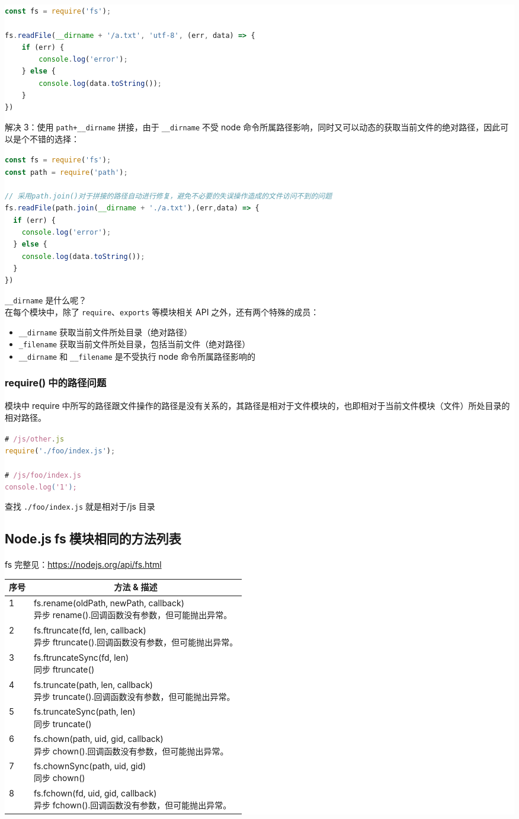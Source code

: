 ```javascript
const fs = require('fs');

fs.readFile(__dirname + '/a.txt', 'utf-8', (err, data) => {
    if (err) {
        console.log('error');
    } else {
        console.log(data.toString());
    }
})
```

解决 3：使用 `path+__dirname` 拼接，由于 `__dirname` 不受 node 命令所属路径影响，同时又可以动态的获取当前文件的绝对路径，因此可以是个不错的选择：

```javascript
const fs = require('fs');
const path = require('path');

// 采用path.join()对于拼接的路径自动进行修复，避免不必要的失误操作造成的文件访问不到的问题
fs.readFile(path.join(__dirname + './a.txt'),(err,data) => {
  if (err) {
    console.log('error');
  } else {
    console.log(data.toString());
  }
})
```

`__dirname` 是什么呢？<br />在每个模块中，除了 `require`、`exports` 等模块相关 API 之外，还有两个特殊的成员：

- `__dirname` 获取当前文件所处目录（绝对路径）
- `_filename` 获取当前文件所处目录，包括当前文件（绝对路径）
- `__dirname` 和 `__filename` 是不受执行 node 命令所属路径影响的

### require() 中的路径问题

模块中 require 中所写的路径跟文件操作的路径是没有关系的，其路径是相对于文件模块的，也即相对于当前文件模块（文件）所处目录的相对路径。

```javascript
# /js/other.js
require('./foo/index.js');

# /js/foo/index.js
console.log('1');
```

查找 `./foo/index.js` 就是相对于/js 目录

## Node.js fs 模块相同的方法列表

fs 完整见：<https://nodejs.org/api/fs.html>

| 序号 | 方法 & 描述                                                                                                                                    |
| -- | ------------------------------------------------------------------------------------------------------------------------------------------ |
| 1  | fs.rename(oldPath, newPath, callback)<br />异步 rename().回调函数没有参数，但可能抛出异常。                                                                   |
| 2  | fs.ftruncate(fd, len, callback)<br />异步 ftruncate().回调函数没有参数，但可能抛出异常。                                                                      |
| 3  | fs.ftruncateSync(fd, len)<br />同步 ftruncate()                                                                                              |
| 4  | fs.truncate(path, len, callback)<br />异步 truncate().回调函数没有参数，但可能抛出异常。                                                                      |
| 5  | fs.truncateSync(path, len)<br />同步 truncate()                                                                                              |
| 6  | fs.chown(path, uid, gid, callback)<br />异步 chown().回调函数没有参数，但可能抛出异常。                                                                       |
| 7  | fs.chownSync(path, uid, gid)<br />同步 chown()                                                                                               |
| 8  | fs.fchown(fd, uid, gid, callback)<br />异步 fchown().回调函数没有参数，但可能抛出异常。                                                                       |